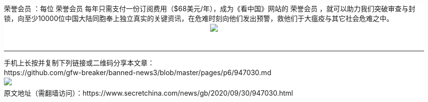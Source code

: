   <span href="/kzgd/subscribe.html" target="_blank">
   荣誉会员
  </span>
  ：每位
  <span href="/kzgd/subscribe.html" target="_blank">
   荣誉会员
  </span>
  每年只需支付一份订阅费用（$68美元/年），成为《看中国》网站的
  <span href="/kzgd/subscribe.html" target="_blank">
   荣誉会员
  </span>
  ，就可以助力我们突破审查与封锁，向至少10000位中国大陆同胞奉上独立真实的关键资讯，在危难时刻向他们发出预警，救他们于大瘟疫与其它社会危难之中。
  <center>
   <span href="https://account.secretchina.com/planshopcart.php?pid=2020plana&amp;carf=add&amp;code=b5">
    <img src="/kzgd/ad/join_membership_728x90.jpg" width="100%"/>
   </span>
  </center>
  <center>
   <div style="max-width: 632px;height:180px; display: none; text-align: center; margin: 0 auto; overflow: hidden;overflow-x: hidden;">
    <div id="taboola-midarticle-thumbnails" style="max-width: 632px;height:180px;overflow: hidden;overflow-x: hidden;">
    </div>
   </div>
   <div>
    <center>
     <div id="div-gpt-ad-1589559869784-0">
     </div>
    </center>
   </div>
  </center>
  <center>
   <div>
    <div id="txt-mid2-t22-2017" style="display: block;margin-top:8px;max-height: 351px;  overflow: hidden;">
     <div id="SC-21xx">
     </div>
     <ins class="adsbygoogle" data-ad-client="ca-pub-1276641434651360" data-ad-format="auto" data-ad-slot="4301710469" data-full-width-responsive="true" style="display:block">
     </ins>
    </div>
   </div>
  </center>
  <div style="padding-top:12px;">
  </div>
 </p>
</div>

<hr/>
手机上长按并复制下列链接或二维码分享本文章：<br/>
https://github.com/gfw-breaker/banned-news3/blob/master/pages/p6/947030.md <br/>
<a href='https://github.com/gfw-breaker/banned-news3/blob/master/pages/p6/947030.md'><img src='https://github.com/gfw-breaker/banned-news3/blob/master/pages/p6/947030.md.png'/></a> <br/>
原文地址（需翻墙访问）：https://www.secretchina.com/news/gb/2020/09/30/947030.html

